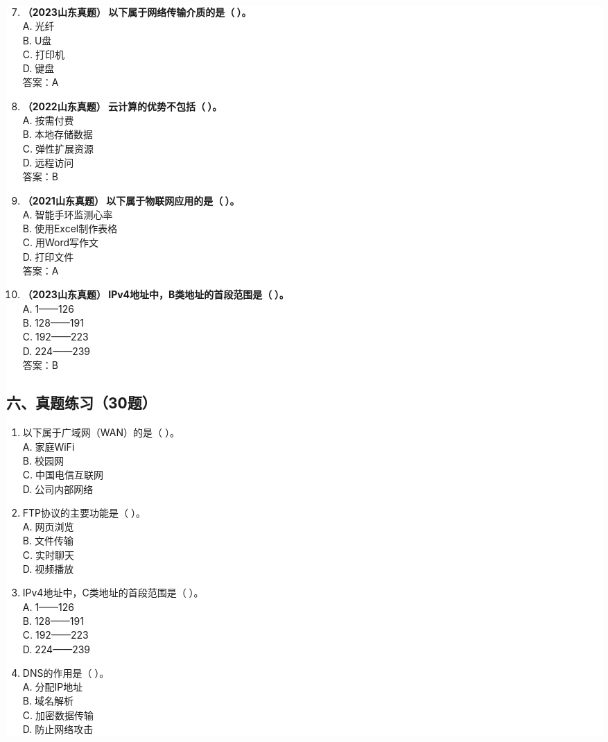 7. **（2023山东真题） 以下属于网络传输介质的是（ ）。**  
    A. 光纤  
    B. U盘  
    C. 打印机  
    D. 键盘  
    答案：A

8. **（2022山东真题） 云计算的优势不包括（ ）。**  
    A. 按需付费  
    B. 本地存储数据  
    C. 弹性扩展资源  
    D. 远程访问  
    答案：B

9. **（2021山东真题） 以下属于物联网应用的是（ ）。**  
    A. 智能手环监测心率  
    B. 使用Excel制作表格  
    C. 用Word写作文  
    D. 打印文件  
    答案：A

10. **（2023山东真题） IPv4地址中，B类地址的首段范围是（ ）。**  
    A. 1——126  
    B. 128——191  
    C. 192——223  
    D. 224——239  
    答案：B

<a name="真题练习"></a>
## 六、真题练习（30题）

1. 以下属于广域网（WAN）的是（ ）。  
    A. 家庭WiFi  
    B. 校园网  
    C. 中国电信互联网  
    D. 公司内部网络

2. FTP协议的主要功能是（ ）。  
    A. 网页浏览  
    B. 文件传输  
    C. 实时聊天  
    D. 视频播放

3. IPv4地址中，C类地址的首段范围是（ ）。  
    A. 1——126  
    B. 128——191  
    C. 192——223  
    D. 224——239

4. DNS的作用是（ ）。  
    A. 分配IP地址  
    B. 域名解析  
    C. 加密数据传输  
    D. 防止网络攻击
